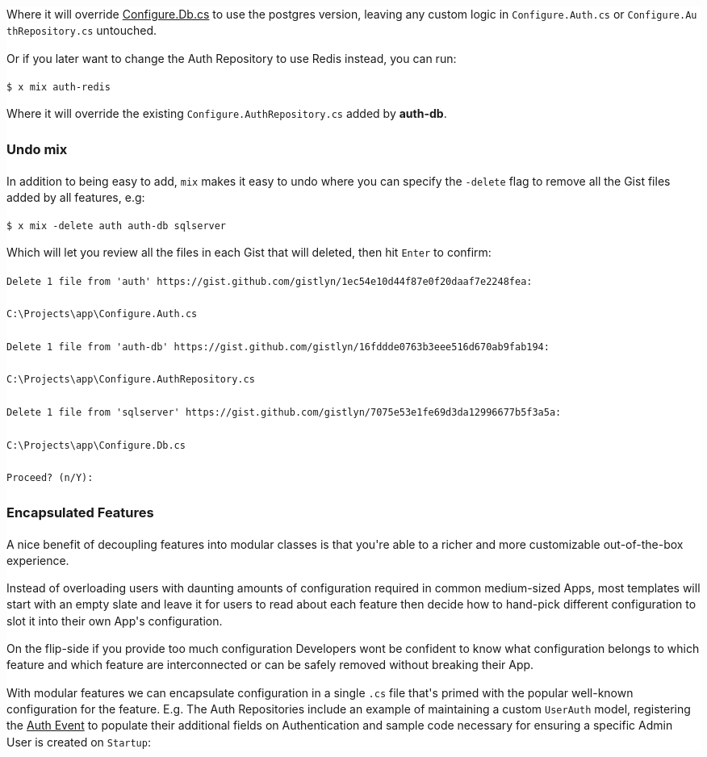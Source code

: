 Where it will override [Configure.Db.cs](https://gist.github.com/gistlyn/faf62da8b8ef30849506631025a5d06c) to use the postgres version, 
leaving any custom logic in `Configure.Auth.cs` or `Configure.AuthRepository.cs` untouched.

Or if you later want to change the Auth Repository to use Redis instead, you can run:

    $ x mix auth-redis

Where it will override the existing `Configure.AuthRepository.cs` added by **auth-db**.

### Undo mix

In addition to being easy to add, `mix` makes it easy to undo where you can specify the `-delete` flag to remove all the Gist files added
by all features, e.g:

    $ x mix -delete auth auth-db sqlserver

Which will let you review all the files in each Gist that will deleted, then hit `Enter` to confirm:

```
Delete 1 file from 'auth' https://gist.github.com/gistlyn/1ec54e10d44f87e0f20daaf7e2248fea:

C:\Projects\app\Configure.Auth.cs

Delete 1 file from 'auth-db' https://gist.github.com/gistlyn/16fddde0763b3eee516d670ab9fab194:

C:\Projects\app\Configure.AuthRepository.cs

Delete 1 file from 'sqlserver' https://gist.github.com/gistlyn/7075e53e1fe69d3da12996677b5f3a5a:

C:\Projects\app\Configure.Db.cs

Proceed? (n/Y):
```

### Encapsulated Features

A nice benefit of decoupling features into modular classes is that you're able to a richer and more customizable out-of-the-box experience. 

Instead of overloading users with daunting amounts of configuration required in common medium-sized Apps,
most templates will start with an empty slate and leave it for users to read about each feature then decide how to hand-pick 
different configuration to slot it into their own App's configuration. 

On the flip-side if you provide too much configuration Developers wont be confident to know what configuration belongs to which feature
and which feature are interconnected or can be safely removed without breaking their App.

With modular features we can encapsulate configuration in a single `.cs` file that's primed with the popular well-known configuration
for the feature. E.g. The Auth Repositories include an example of maintaining a custom `UserAuth` model, registering the 
[Auth Event](/sessions#session-events) to populate their additional fields on Authentication and sample code necessary for ensuring
a specific Admin User is created on `Startup`:
